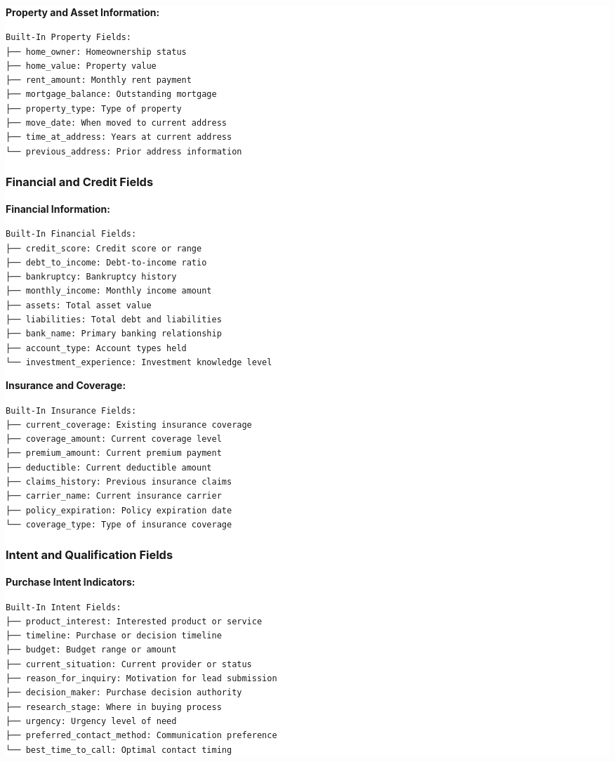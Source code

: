 **Property and Asset Information:**
```
Built-In Property Fields:
├── home_owner: Homeownership status
├── home_value: Property value
├── rent_amount: Monthly rent payment
├── mortgage_balance: Outstanding mortgage
├── property_type: Type of property
├── move_date: When moved to current address
├── time_at_address: Years at current address
└── previous_address: Prior address information
```

### Financial and Credit Fields

**Financial Information:**
```
Built-In Financial Fields:
├── credit_score: Credit score or range
├── debt_to_income: Debt-to-income ratio
├── bankruptcy: Bankruptcy history
├── monthly_income: Monthly income amount
├── assets: Total asset value
├── liabilities: Total debt and liabilities
├── bank_name: Primary banking relationship
├── account_type: Account types held
└── investment_experience: Investment knowledge level
```

**Insurance and Coverage:**
```
Built-In Insurance Fields:
├── current_coverage: Existing insurance coverage
├── coverage_amount: Current coverage level
├── premium_amount: Current premium payment
├── deductible: Current deductible amount
├── claims_history: Previous insurance claims
├── carrier_name: Current insurance carrier
├── policy_expiration: Policy expiration date
└── coverage_type: Type of insurance coverage
```

### Intent and Qualification Fields

**Purchase Intent Indicators:**
```
Built-In Intent Fields:
├── product_interest: Interested product or service
├── timeline: Purchase or decision timeline
├── budget: Budget range or amount
├── current_situation: Current provider or status
├── reason_for_inquiry: Motivation for lead submission
├── decision_maker: Purchase decision authority
├── research_stage: Where in buying process
├── urgency: Urgency level of need
├── preferred_contact_method: Communication preference
└── best_time_to_call: Optimal contact timing
```
